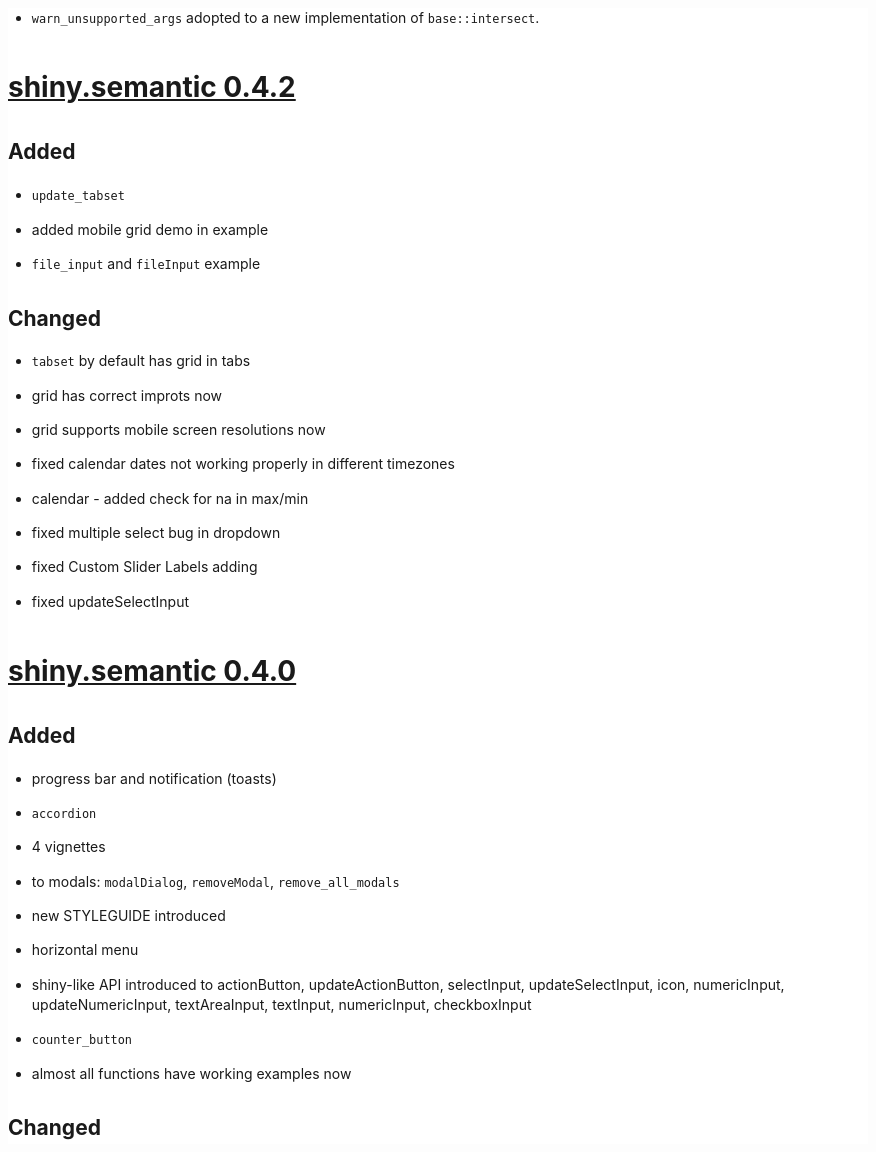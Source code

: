 - `warn_unsupported_args` adopted to a new implementation of `base::intersect`.

# [shiny.semantic 0.4.2](https://github.com/Appsilon/shiny.semantic/releases/tag/0.4.2)

## Added

- `update_tabset`

- added mobile grid demo in example

- `file_input` and `fileInput` example

## Changed

- `tabset` by default has grid in tabs

- grid has correct improts now

- grid supports mobile screen resolutions now

- fixed calendar dates not working properly in different timezones

- calendar - added check for na in max/min

- fixed multiple select bug in dropdown

- fixed Custom Slider Labels adding

- fixed updateSelectInput

# [shiny.semantic 0.4.0](https://github.com/Appsilon/shiny.semantic/releases/tag/0.4.0)

## Added

- progress bar and notification (toasts)

- `accordion`

- 4 vignettes

- to modals: `modalDialog`, `removeModal`, `remove_all_modals`

- new STYLEGUIDE introduced

- horizontal menu

- shiny-like API introduced to actionButton, updateActionButton, selectInput, updateSelectInput, icon, numericInput, updateNumericInput, textAreaInput, textInput, numericInput, checkboxInput

- `counter_button`

- almost all functions have working examples now

## Changed
